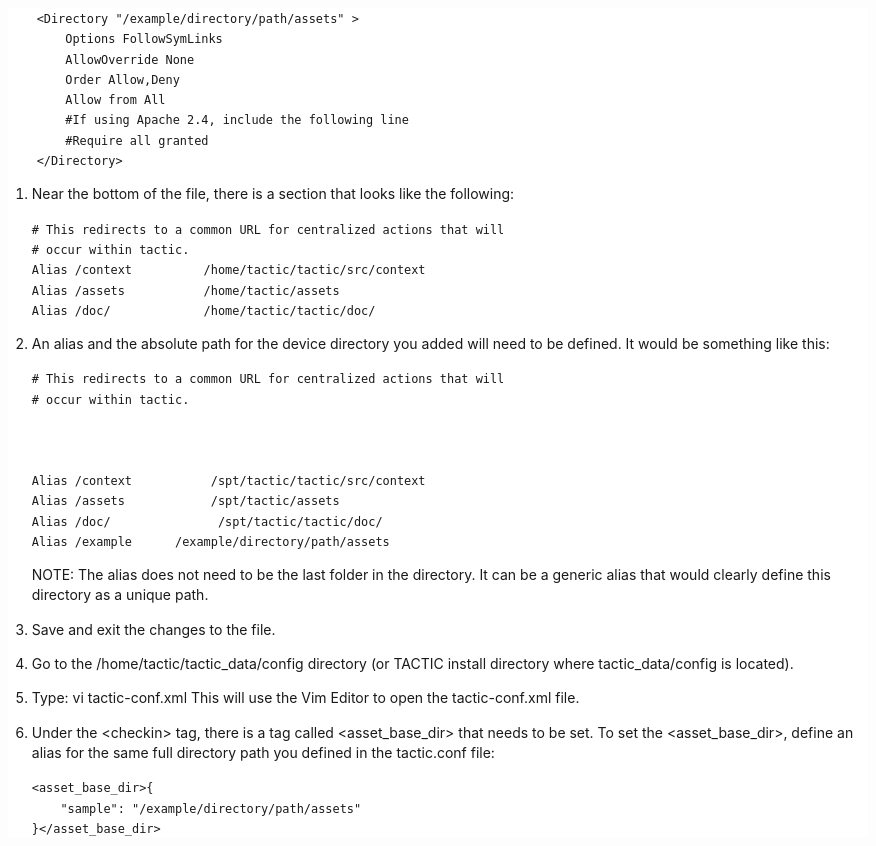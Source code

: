 

        <Directory "/example/directory/path/assets" >
            Options FollowSymLinks
            AllowOverride None
            Order Allow,Deny
            Allow from All
            #If using Apache 2.4, include the following line
            #Require all granted
        </Directory>

1.  Near the bottom of the file, there is a section that looks like the following:

        # This redirects to a common URL for centralized actions that will
        # occur within tactic.
        Alias /context          /home/tactic/tactic/src/context
        Alias /assets           /home/tactic/assets
        Alias /doc/             /home/tactic/tactic/doc/

2.  An alias and the absolute path for the device directory you added will need to be defined. It would be something like this:

        # This redirects to a common URL for centralized actions that will
        # occur within tactic.



        Alias /context           /spt/tactic/tactic/src/context
        Alias /assets            /spt/tactic/assets
        Alias /doc/               /spt/tactic/tactic/doc/
        Alias /example      /example/directory/path/assets

    NOTE: The alias does not need to be the last folder in the directory. It can be a generic alias that would clearly define this directory as a unique path.

1.  Save and exit the changes to the file.

2.  Go to the /home/tactic/tactic\_data/config directory (or TACTIC install directory where tactic\_data/config is located).

3.  Type: vi tactic-conf.xml
    This will use the Vim Editor to open the tactic-conf.xml file.

4.  Under the &lt;checkin&gt; tag, there is a tag called &lt;asset\_base\_dir&gt; that needs to be set. To set the &lt;asset\_base\_dir&gt;, define an alias for the same full directory path you defined in the tactic.conf file:



        <asset_base_dir>{
            "sample": "/example/directory/path/assets"
        }</asset_base_dir>
